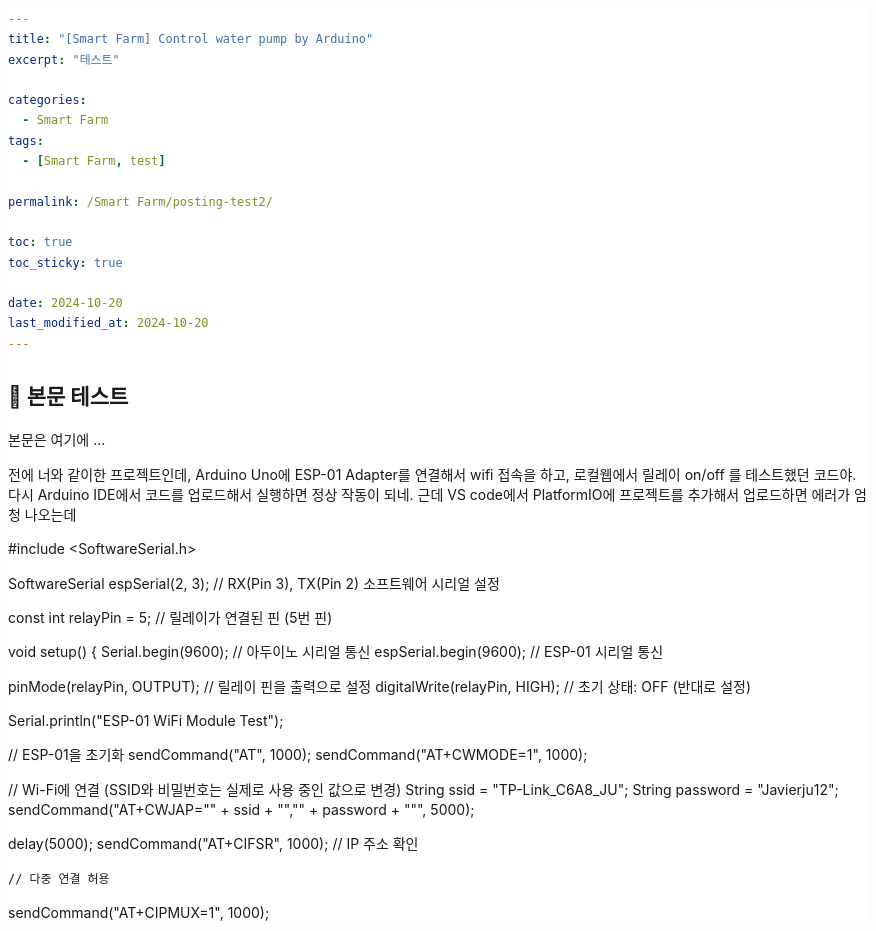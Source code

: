 ```yaml
---
title: "[Smart Farm] Control water pump by Arduino"
excerpt: "테스트"

categories:
  - Smart Farm
tags:
  - [Smart Farm, test]

permalink: /Smart Farm/posting-test2/

toc: true
toc_sticky: true

date: 2024-10-20
last_modified_at: 2024-10-20
---
```


## 🦥 본문 테스트

본문은 여기에 ...

전에 너와 같이한 프로젝트인데, Arduino Uno에 ESP-01 Adapter를 연결해서 wifi 접속을 하고, 로컬웹에서 릴레이 on/off 를 테스트했던 코드야. 다시 Arduino IDE에서 코드를 업로드해서 실행하면 정상 작동이 되네. 근데 VS code에서 PlatformIO에 프로젝트를 추가해서 업로드하면 에러가 엄청 나오는데

#include <SoftwareSerial.h>

SoftwareSerial espSerial(2, 3); // RX(Pin 3), TX(Pin 2) 소프트웨어 시리얼 설정

const int relayPin = 5; // 릴레이가 연결된 핀 (5번 핀)

void setup() {
  Serial.begin(9600); // 아두이노 시리얼 통신
  espSerial.begin(9600); // ESP-01 시리얼 통신

  pinMode(relayPin, OUTPUT); // 릴레이 핀을 출력으로 설정
  digitalWrite(relayPin, HIGH); // 초기 상태: OFF (반대로 설정)

  Serial.println("ESP-01 WiFi Module Test");
  
  // ESP-01을 초기화
  sendCommand("AT", 1000);
  sendCommand("AT+CWMODE=1", 1000);

  // Wi-Fi에 연결 (SSID와 비밀번호는 실제로 사용 중인 값으로 변경)
  String ssid = "TP-Link_C6A8_JU";
  String password = "Javierju12";
  sendCommand("AT+CWJAP=\"" + ssid + "\",\"" + password + "\"", 5000);

  delay(5000);
  sendCommand("AT+CIFSR", 1000); // IP 주소 확인

    // 다중 연결 허용
  sendCommand("AT+CIPMUX=1", 1000);
  